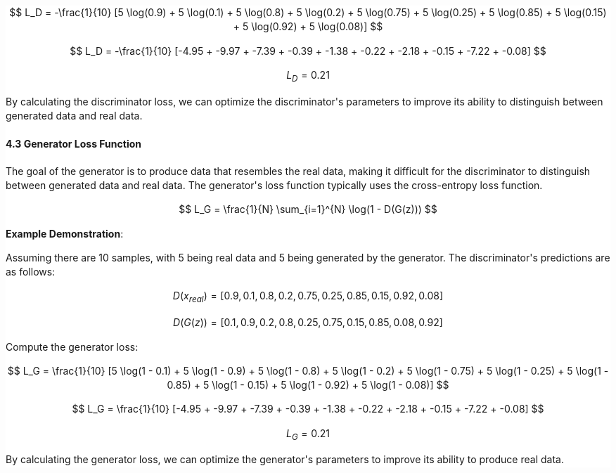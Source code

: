 $$
L_D = -\frac{1}{10} [5 \log(0.9) + 5 \log(0.1) + 5 \log(0.8) + 5 \log(0.2) + 5 \log(0.75) + 5 \log(0.25) + 5 \log(0.85) + 5 \log(0.15) + 5 \log(0.92) + 5 \log(0.08)]
$$

$$
L_D = -\frac{1}{10} [-4.95 + -9.97 + -7.39 + -0.39 + -1.38 + -0.22 + -2.18 + -0.15 + -7.22 + -0.08]
$$

$$
L_D = 0.21
$$

By calculating the discriminator loss, we can optimize the discriminator's parameters to improve its ability to distinguish between generated data and real data.

#### 4.3 Generator Loss Function

The goal of the generator is to produce data that resembles the real data, making it difficult for the discriminator to distinguish between generated data and real data. The generator's loss function typically uses the cross-entropy loss function.

$$
L_G = \frac{1}{N} \sum_{i=1}^{N} \log(1 - D(G(z)))
$$

**Example Demonstration**:

Assuming there are 10 samples, with 5 being real data and 5 being generated by the generator. The discriminator's predictions are as follows:

$$
D(x_{real}) = [0.9, 0.1, 0.8, 0.2, 0.75, 0.25, 0.85, 0.15, 0.92, 0.08]
$$

$$
D(G(z)) = [0.1, 0.9, 0.2, 0.8, 0.25, 0.75, 0.15, 0.85, 0.08, 0.92]
$$

Compute the generator loss:

$$
L_G = \frac{1}{10} [5 \log(1 - 0.1) + 5 \log(1 - 0.9) + 5 \log(1 - 0.8) + 5 \log(1 - 0.2) + 5 \log(1 - 0.75) + 5 \log(1 - 0.25) + 5 \log(1 - 0.85) + 5 \log(1 - 0.15) + 5 \log(1 - 0.92) + 5 \log(1 - 0.08)]
$$

$$
L_G = \frac{1}{10} [-4.95 + -9.97 + -7.39 + -0.39 + -1.38 + -0.22 + -2.18 + -0.15 + -7.22 + -0.08]
$$

$$
L_G = 0.21
$$

By calculating the generator loss, we can optimize the generator's parameters to improve its ability to produce real data.
